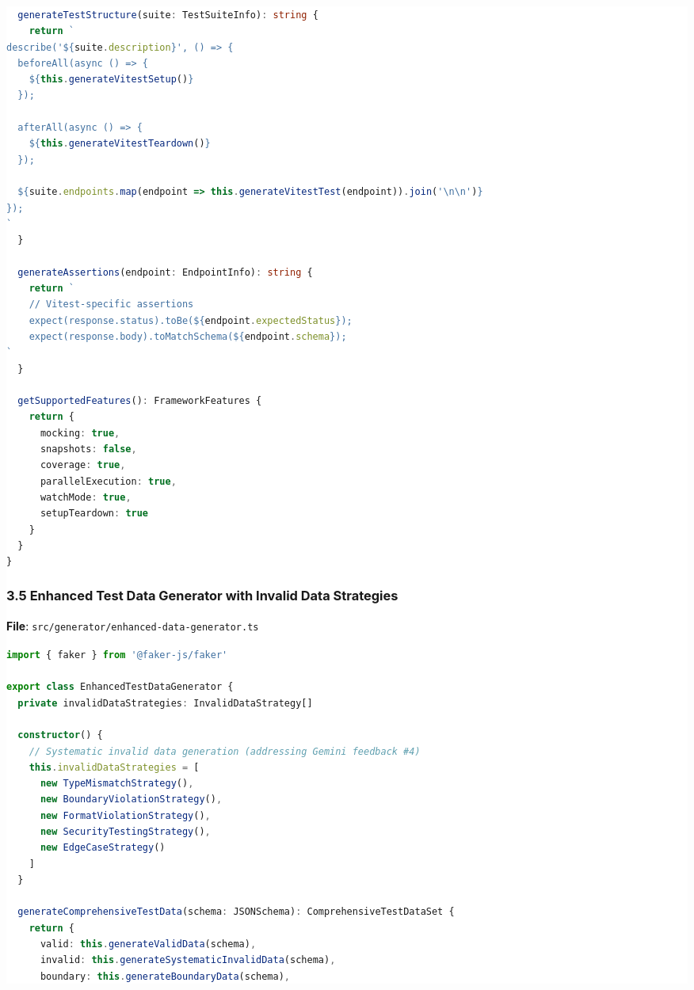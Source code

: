 ```typescript
  generateTestStructure(suite: TestSuiteInfo): string {
    return `
describe('${suite.description}', () => {
  beforeAll(async () => {
    ${this.generateVitestSetup()}
  });

  afterAll(async () => {
    ${this.generateVitestTeardown()}
  });

  ${suite.endpoints.map(endpoint => this.generateVitestTest(endpoint)).join('\n\n')}
});
`
  }

  generateAssertions(endpoint: EndpointInfo): string {
    return `
    // Vitest-specific assertions
    expect(response.status).toBe(${endpoint.expectedStatus});
    expect(response.body).toMatchSchema(${endpoint.schema});
`
  }

  getSupportedFeatures(): FrameworkFeatures {
    return {
      mocking: true,
      snapshots: false,
      coverage: true,
      parallelExecution: true,
      watchMode: true,
      setupTeardown: true
    }
  }
}
```

### 3.5 Enhanced Test Data Generator with Invalid Data Strategies

**File**: `src/generator/enhanced-data-generator.ts`

```typescript
import { faker } from '@faker-js/faker'

export class EnhancedTestDataGenerator {
  private invalidDataStrategies: InvalidDataStrategy[]

  constructor() {
    // Systematic invalid data generation (addressing Gemini feedback #4)
    this.invalidDataStrategies = [
      new TypeMismatchStrategy(),
      new BoundaryViolationStrategy(),
      new FormatViolationStrategy(),
      new SecurityTestingStrategy(),
      new EdgeCaseStrategy()
    ]
  }

  generateComprehensiveTestData(schema: JSONSchema): ComprehensiveTestDataSet {
    return {
      valid: this.generateValidData(schema),
      invalid: this.generateSystematicInvalidData(schema),
      boundary: this.generateBoundaryData(schema),
```